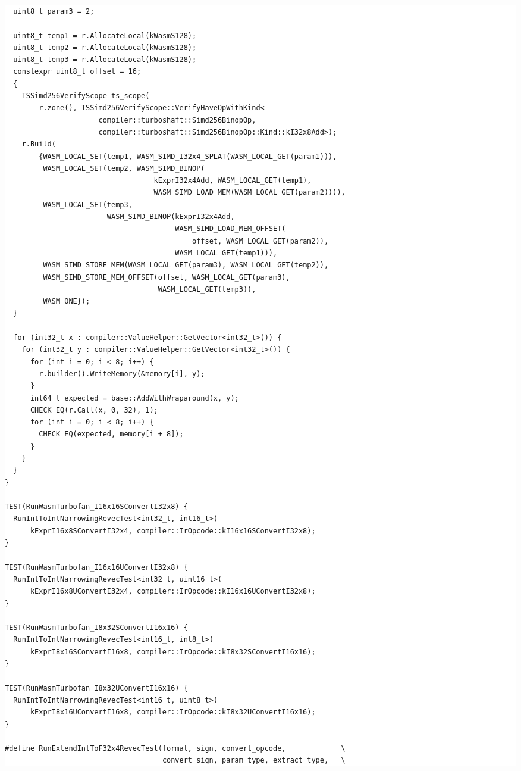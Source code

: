 ```
  uint8_t param3 = 2;

  uint8_t temp1 = r.AllocateLocal(kWasmS128);
  uint8_t temp2 = r.AllocateLocal(kWasmS128);
  uint8_t temp3 = r.AllocateLocal(kWasmS128);
  constexpr uint8_t offset = 16;
  {
    TSSimd256VerifyScope ts_scope(
        r.zone(), TSSimd256VerifyScope::VerifyHaveOpWithKind<
                      compiler::turboshaft::Simd256BinopOp,
                      compiler::turboshaft::Simd256BinopOp::Kind::kI32x8Add>);
    r.Build(
        {WASM_LOCAL_SET(temp1, WASM_SIMD_I32x4_SPLAT(WASM_LOCAL_GET(param1))),
         WASM_LOCAL_SET(temp2, WASM_SIMD_BINOP(
                                   kExprI32x4Add, WASM_LOCAL_GET(temp1),
                                   WASM_SIMD_LOAD_MEM(WASM_LOCAL_GET(param2)))),
         WASM_LOCAL_SET(temp3,
                        WASM_SIMD_BINOP(kExprI32x4Add,
                                        WASM_SIMD_LOAD_MEM_OFFSET(
                                            offset, WASM_LOCAL_GET(param2)),
                                        WASM_LOCAL_GET(temp1))),
         WASM_SIMD_STORE_MEM(WASM_LOCAL_GET(param3), WASM_LOCAL_GET(temp2)),
         WASM_SIMD_STORE_MEM_OFFSET(offset, WASM_LOCAL_GET(param3),
                                    WASM_LOCAL_GET(temp3)),
         WASM_ONE});
  }

  for (int32_t x : compiler::ValueHelper::GetVector<int32_t>()) {
    for (int32_t y : compiler::ValueHelper::GetVector<int32_t>()) {
      for (int i = 0; i < 8; i++) {
        r.builder().WriteMemory(&memory[i], y);
      }
      int64_t expected = base::AddWithWraparound(x, y);
      CHECK_EQ(r.Call(x, 0, 32), 1);
      for (int i = 0; i < 8; i++) {
        CHECK_EQ(expected, memory[i + 8]);
      }
    }
  }
}

TEST(RunWasmTurbofan_I16x16SConvertI32x8) {
  RunIntToIntNarrowingRevecTest<int32_t, int16_t>(
      kExprI16x8SConvertI32x4, compiler::IrOpcode::kI16x16SConvertI32x8);
}

TEST(RunWasmTurbofan_I16x16UConvertI32x8) {
  RunIntToIntNarrowingRevecTest<int32_t, uint16_t>(
      kExprI16x8UConvertI32x4, compiler::IrOpcode::kI16x16UConvertI32x8);
}

TEST(RunWasmTurbofan_I8x32SConvertI16x16) {
  RunIntToIntNarrowingRevecTest<int16_t, int8_t>(
      kExprI8x16SConvertI16x8, compiler::IrOpcode::kI8x32SConvertI16x16);
}

TEST(RunWasmTurbofan_I8x32UConvertI16x16) {
  RunIntToIntNarrowingRevecTest<int16_t, uint8_t>(
      kExprI8x16UConvertI16x8, compiler::IrOpcode::kI8x32UConvertI16x16);
}

#define RunExtendIntToF32x4RevecTest(format, sign, convert_opcode,             \
                                     convert_sign, param_type, extract_type,   \
```